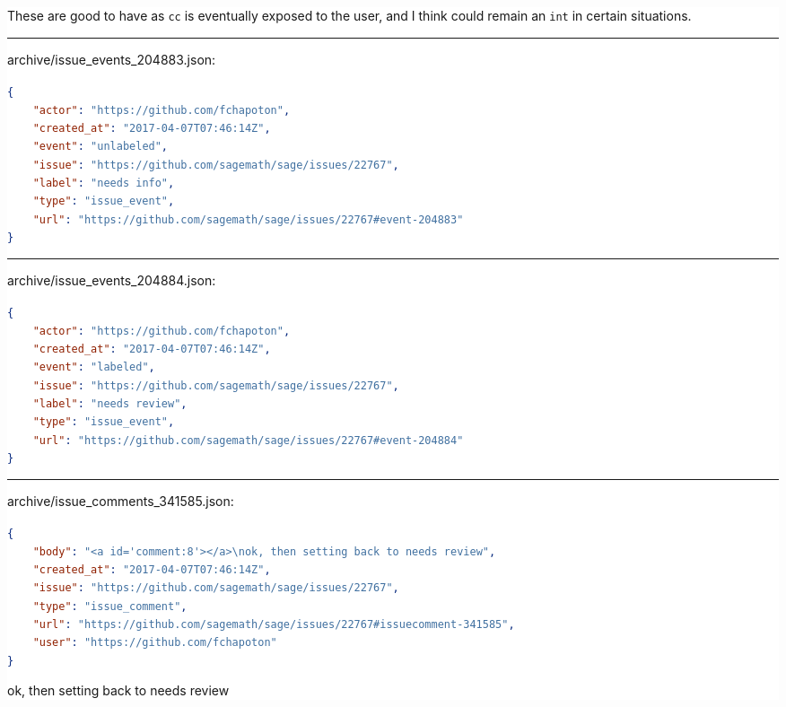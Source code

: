 <a id='comment:7'></a>
These are good to have as `cc` is eventually exposed to the user, and I think could remain an `int` in certain situations.



---

archive/issue_events_204883.json:
```json
{
    "actor": "https://github.com/fchapoton",
    "created_at": "2017-04-07T07:46:14Z",
    "event": "unlabeled",
    "issue": "https://github.com/sagemath/sage/issues/22767",
    "label": "needs info",
    "type": "issue_event",
    "url": "https://github.com/sagemath/sage/issues/22767#event-204883"
}
```



---

archive/issue_events_204884.json:
```json
{
    "actor": "https://github.com/fchapoton",
    "created_at": "2017-04-07T07:46:14Z",
    "event": "labeled",
    "issue": "https://github.com/sagemath/sage/issues/22767",
    "label": "needs review",
    "type": "issue_event",
    "url": "https://github.com/sagemath/sage/issues/22767#event-204884"
}
```



---

archive/issue_comments_341585.json:
```json
{
    "body": "<a id='comment:8'></a>\nok, then setting back to needs review",
    "created_at": "2017-04-07T07:46:14Z",
    "issue": "https://github.com/sagemath/sage/issues/22767",
    "type": "issue_comment",
    "url": "https://github.com/sagemath/sage/issues/22767#issuecomment-341585",
    "user": "https://github.com/fchapoton"
}
```

<a id='comment:8'></a>
ok, then setting back to needs review

